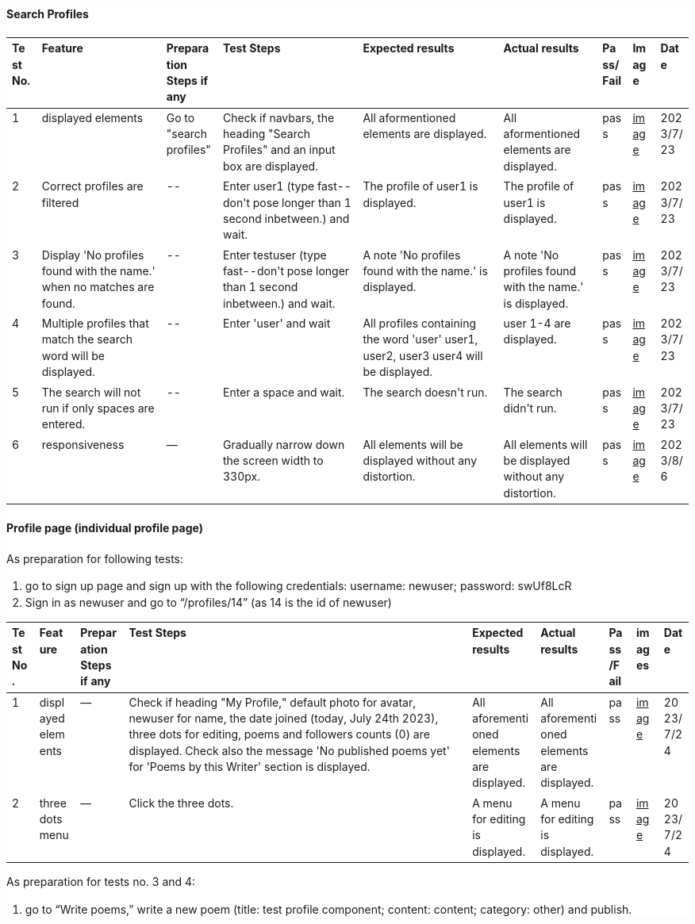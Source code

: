 #### Search Profiles

| Test No. | Feature                                                               | Preparation Steps if any | Test Steps                                                                       | Expected results                                                                     | Actual results                                          | Pass/Fail | Image                                                 | Date      |
| :------- | :-------------------------------------------------------------------- | :----------------------- | :------------------------------------------------------------------------------- | :----------------------------------------------------------------------------------- | :------------------------------------------------------ | :-------- | :---------------------------------------------------- | :-------- |
| 1        | displayed elements                                                    | Go to "search profiles"  | Check if navbars, the heading "Search Profiles" and an input box are displayed.  | All aformentioned elements are displayed.                                            | All aformentioned elements are displayed.               | pass      | [image](./images/manual-tests/SearchProfiles/1.png)   | 2023/7/23 |
| 2        | Correct profiles are filtered                                         | --                       | Enter user1 (type fast--don't pose longer than 1 second inbetween.) and wait.    | The profile of user1 is displayed.                                                   | The profile of user1 is displayed.                      | pass      | [image](./images/manual-tests/SearchProfiles/2.png)   | 2023/7/23 |
| 3        | Display 'No profiles found with the name.' when no matches are found. | --                       | Enter testuser (type fast--don't pose longer than 1 second inbetween.) and wait. | A note 'No profiles found with the name.' is displayed.                              | A note 'No profiles found with the name.' is displayed. | pass      | [image](./images/manual-tests/SearchProfiles/3.png)   | 2023/7/23 |
| 4        | Multiple profiles that match the search word will be displayed.       | --                       | Enter 'user' and wait                                                            | All profiles containing the word 'user' user1, user2, user3 user4 will be displayed. | user 1-4 are displayed.                                 | pass      | [image](./images/manual-tests/SearchProfiles/4.png)   | 2023/7/23 |
| 5        | The search will not run if only spaces are entered.                   | --                       | Enter a space and wait.                                                          | The search doesn't run.                                                              | The search didn't run.                                  | pass      | [image](./images/manual-tests/SearchProfiles/5.png)   | 2023/7/23 |
| 6        | responsiveness                                                        | —                        | Gradually narrow down the screen width to 330px.                                 | All elements will be displayed without any distortion.                               | All elements will be displayed without any distortion.  | pass      | [image](./images/manual-tests/FeaturedProfiles/6.png) | 2023/8/6  |

#### Profile page (individual profile page)

As preparation for following tests:

1. go to sign up page and sign up with the following credentials: username: newuser; password: swUf8LcR
2. Sign in as newuser and go to “/profiles/14” (as 14 is the id of newuser)

| Test No. | Feature            | Preparation Steps if any | Test Steps                                                                                                                                                                                                                                                                                 | Expected results                           | Actual results                             | Pass/Fail | images                                           | Date      |
| :------- | :----------------- | :----------------------- | :----------------------------------------------------------------------------------------------------------------------------------------------------------------------------------------------------------------------------------------------------------------------------------------- | :----------------------------------------- | :----------------------------------------- | :-------- | :----------------------------------------------- | :-------- |
| 1        | displayed elements | —                        | Check if heading "My Profile," default photo for avatar, newuser for name, the date joined (today, July 24th 2023), three dots for editing, poems and followers counts (0) are displayed. Check also the message 'No published poems yet' for 'Poems by this Writer' section is displayed. | All aforementioned elements are displayed. | All aforementioned elements are displayed. | pass      | [image](./images/manual-tests/ProfilePage/1.png) | 2023/7/24 |
| 2        | three dots menu    | —                        | Click the three dots.                                                                                                                                                                                                                                                                      | A menu for editing is displayed.           | A menu for editing is displayed.           | pass      | [image](./images/manual-tests/ProfilePage/2.png) | 2023/7/24 |

As preparation for tests no. 3 and 4:

1. go to “Write poems,” write a new poem (title: test profile component; content: content; category: other) and publish.
